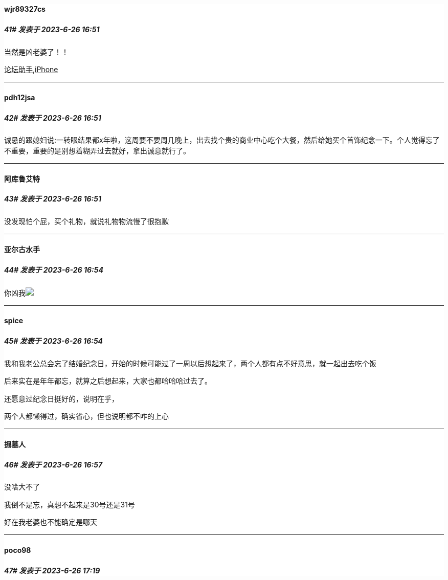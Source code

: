 ####  wjr89327cs  
##### 41#       发表于 2023-6-26 16:51

当然是凶老婆了！！

[论坛助手,iPhone](https://bbs.saraba1st.com/2b/forum.php?mod=viewthread&amp;tid=2029836)

*****

####  pdh12jsa  
##### 42#       发表于 2023-6-26 16:51

诚恳的跟媳妇说:一转眼结果都x年啦，这周要不要周几晚上，出去找个贵的商业中心吃个大餐，然后给她买个首饰纪念一下。个人觉得忘了不重要，重要的是别想着糊弄过去就好，拿出诚意就行了。

*****

####  阿库鲁艾特  
##### 43#       发表于 2023-6-26 16:51

没发现怕个屁，买个礼物，就说礼物物流慢了很抱歉

*****

####  亚尔古水手  
##### 44#       发表于 2023-6-26 16:54

你凶我<img src="https://static.saraba1st.com/image/smiley/face2017/067.png" referrerpolicy="no-referrer">

*****

####  spice  
##### 45#       发表于 2023-6-26 16:54

我和我老公总会忘了结婚纪念日，开始的时候可能过了一周以后想起来了，两个人都有点不好意思，就一起出去吃个饭

后来实在是年年都忘，就算之后想起来，大家也都哈哈哈过去了。

还愿意过纪念日挺好的，说明在乎，

两个人都懒得过，确实省心，但也说明都不咋的上心

*****

####  掘墓人  
##### 46#       发表于 2023-6-26 16:57

没啥大不了

我倒不是忘，真想不起来是30号还是31号

好在我老婆也不能确定是哪天

*****

####  poco98  
##### 47#       发表于 2023-6-26 17:19
